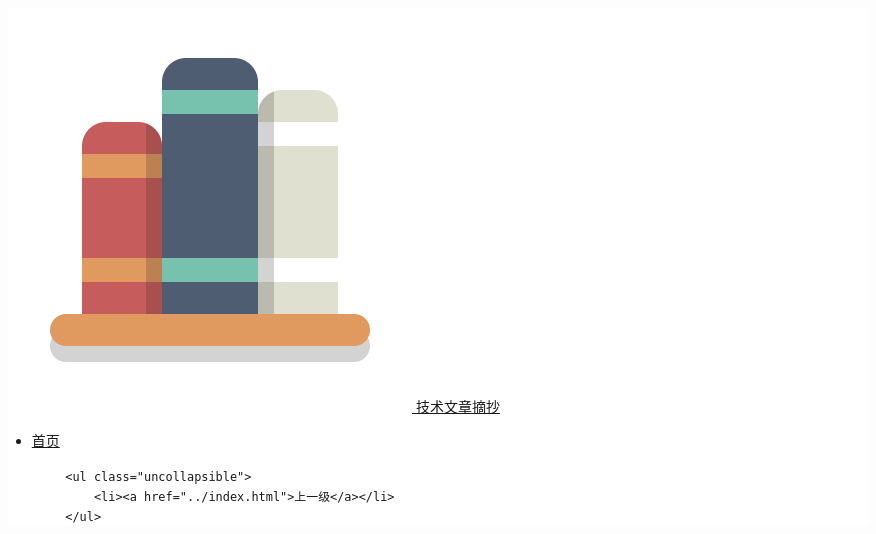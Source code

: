 <!DOCTYPE html>

<html xmlns="http://www.w3.org/1999/xhtml">
<head>
    <head>
        <meta http-equiv="Content-Type" content="text/html; charset=UTF-8">
        <meta name="viewport" content="width=device-width, initial-scale=1, maximum-scale=1.0, user-scalable=no">
        <link rel="icon" href="../../static/favicon.png">
        <title>00 开篇词  Spring Security，为你的应用安全与职业之路保驾护航.md</title>
        <!-- Spectre.css framework -->
        <link rel="stylesheet" href="../../static/index.css">
        <!-- theme css & js -->
        <meta name="generator" content="Hexo 4.2.0">
    </head>

<body>

<div class="book-container">
    <div class="book-sidebar">
        <div class="book-brand">
            <a href="../../index.html">
                <img src="../../static/favicon.png">
                <span>技术文章摘抄</span>
            </a>
        </div>
        <div class="book-menu uncollapsible">
            <ul class="uncollapsible">
                <li><a href="../../index.html" class="current-tab">首页</a></li>
            </ul>

            <ul class="uncollapsible">
                <li><a href="../index.html">上一级</a></li>
            </ul>

